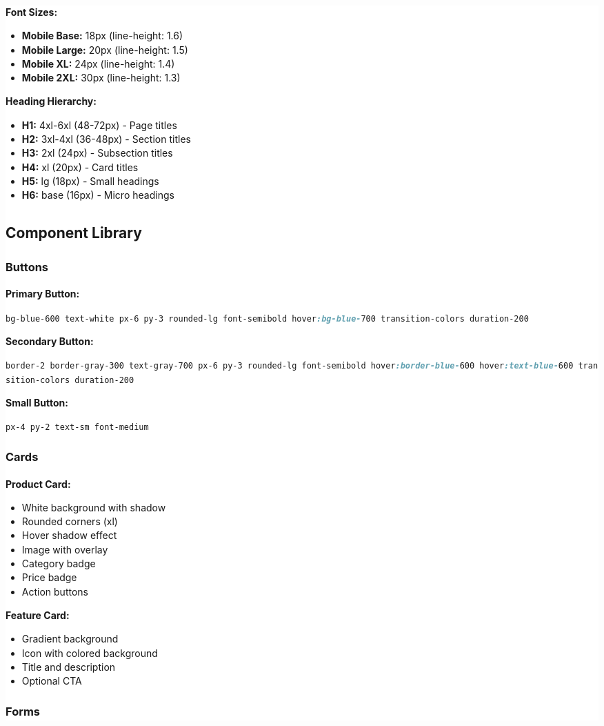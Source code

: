 **Font Sizes:**
- **Mobile Base:** 18px (line-height: 1.6)
- **Mobile Large:** 20px (line-height: 1.5)
- **Mobile XL:** 24px (line-height: 1.4)
- **Mobile 2XL:** 30px (line-height: 1.3)

**Heading Hierarchy:**
- **H1:** 4xl-6xl (48-72px) - Page titles
- **H2:** 3xl-4xl (36-48px) - Section titles
- **H3:** 2xl (24px) - Subsection titles
- **H4:** xl (20px) - Card titles
- **H5:** lg (18px) - Small headings
- **H6:** base (16px) - Micro headings

## Component Library

### Buttons

**Primary Button:**
```css
bg-blue-600 text-white px-6 py-3 rounded-lg font-semibold hover:bg-blue-700 transition-colors duration-200
```

**Secondary Button:**
```css
border-2 border-gray-300 text-gray-700 px-6 py-3 rounded-lg font-semibold hover:border-blue-600 hover:text-blue-600 transition-colors duration-200
```

**Small Button:**
```css
px-4 py-2 text-sm font-medium
```

### Cards

**Product Card:**
- White background with shadow
- Rounded corners (xl)
- Hover shadow effect
- Image with overlay
- Category badge
- Price badge
- Action buttons

**Feature Card:**
- Gradient background
- Icon with colored background
- Title and description
- Optional CTA

### Forms
